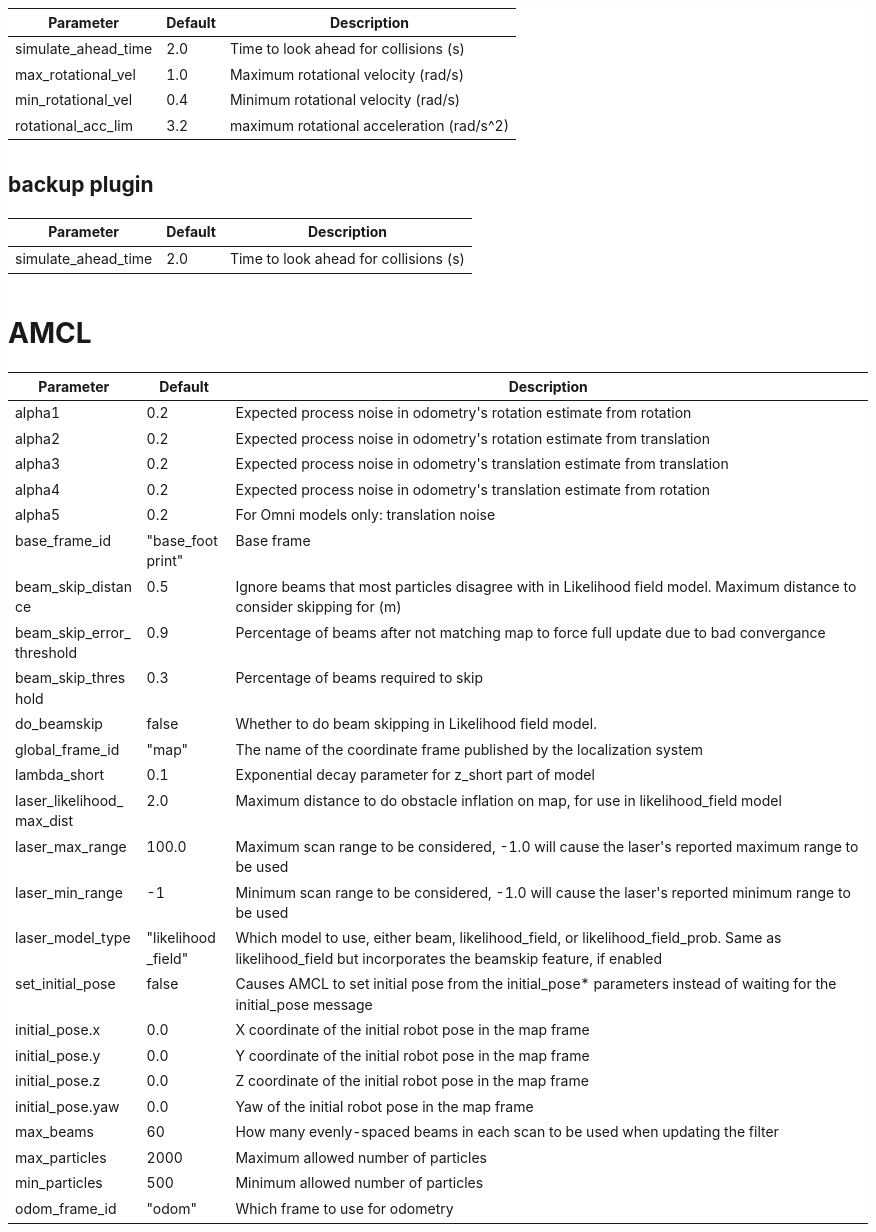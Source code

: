| Parameter | Default | Description |
| ----------| --------| ------------|
| simulate_ahead_time | 2.0 | Time to look ahead for collisions (s) |
| max_rotational_vel | 1.0 | Maximum rotational velocity (rad/s) |
| min_rotational_vel | 0.4 | Minimum rotational velocity (rad/s) |
| rotational_acc_lim | 3.2 | maximum rotational acceleration (rad/s^2) |

## backup plugin

| Parameter | Default | Description |
| ----------| --------| ------------|
| simulate_ahead_time | 2.0 | Time to look ahead for collisions (s) |

# AMCL

| Parameter | Default | Description |
| ----------| --------| ------------|
| alpha1 | 0.2 | Expected process noise in odometry's rotation estimate from rotation |
| alpha2 | 0.2 | Expected process noise in odometry's rotation estimate from translation |
| alpha3 | 0.2 | Expected process noise in odometry's translation estimate from translation |
| alpha4 | 0.2 | Expected process noise in odometry's translation estimate from rotation |
| alpha5 | 0.2 | For Omni models only: translation noise |
| base_frame_id | "base_footprint" | Base frame |
| beam_skip_distance | 0.5 | Ignore beams that most particles disagree with in Likelihood field model. Maximum distance to consider skipping for (m) |
| beam_skip_error_threshold | 0.9 | Percentage of beams after not matching map to force full update due to bad convergance |
| beam_skip_threshold | 0.3 | Percentage of beams required to skip |
| do_beamskip | false | Whether to do beam skipping in Likelihood field model. |
| global_frame_id | "map" | The name of the coordinate frame published by the localization system |
| lambda_short | 0.1 | Exponential decay parameter for z_short part of model |
| laser_likelihood_max_dist | 2.0 | Maximum distance to do obstacle inflation on map, for use in likelihood_field model |
| laser_max_range | 100.0 | Maximum scan range to be considered, -1.0 will cause the laser's reported maximum range to be used |
| laser_min_range | -1 | Minimum scan range to be considered, -1.0 will cause the laser's reported minimum range to be used |
| laser_model_type | "likelihood_field" | Which model to use, either beam, likelihood_field, or likelihood_field_prob. Same as likelihood_field but incorporates the beamskip feature, if enabled |
| set_initial_pose | false | Causes AMCL to set initial pose from the initial_pose* parameters instead of waiting for the initial_pose message |
| initial_pose.x | 0.0 | X coordinate of the initial robot pose in the map frame |
| initial_pose.y | 0.0 | Y coordinate of the initial robot pose in the map frame |
| initial_pose.z | 0.0 | Z coordinate of the initial robot pose in the map frame |
| initial_pose.yaw | 0.0 | Yaw of the initial robot pose in the map frame |
| max_beams | 60 | How many evenly-spaced beams in each scan to be used when updating the filter |
| max_particles | 2000 | Maximum allowed number of particles |
| min_particles | 500 | Minimum allowed number of particles |
| odom_frame_id | "odom" | Which frame to use for odometry |
